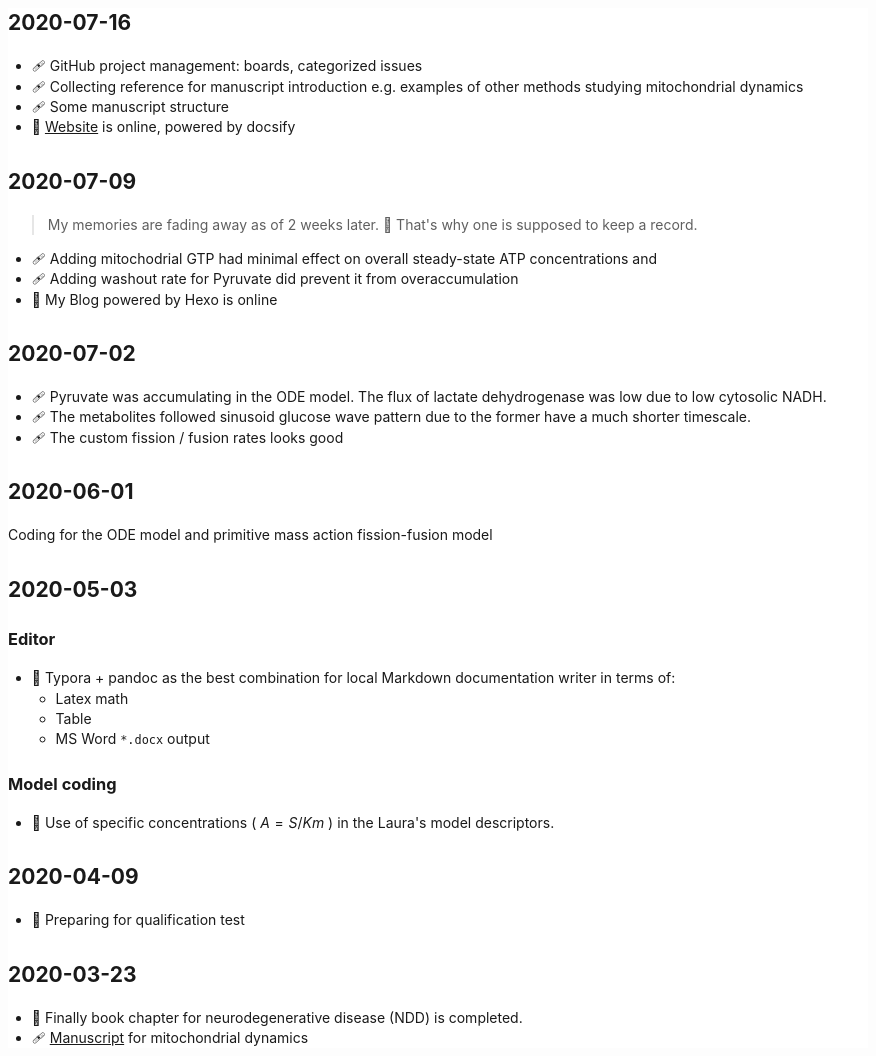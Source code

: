 ## 2020-07-16

- 🩹 GitHub project management: boards, categorized issues
- 🩹 Collecting reference for manuscript introduction e.g. examples of other methods studying mitochondrial dynamics
- 🩹 Some manuscript structure
- 📓 [Website](https://sosiristseng.github.io) is online, powered by docsify

## 2020-07-09

> My memories are fading away as of 2 weeks later. 🤔 That's why one is supposed to keep a record.

- 🩹 Adding mitochodrial GTP had minimal effect on overall steady-state ATP concentrations and
- 🩹 Adding washout rate for Pyruvate did prevent it from overaccumulation
- 📓 My Blog powered by Hexo is online

## 2020-07-02

- 🩹 Pyruvate was accumulating in the ODE model. The flux of lactate dehydrogenase was low due to low cytosolic NADH.
- 🩹 The metabolites followed sinusoid glucose wave pattern due to the former have a much shorter timescale.
- 🩹 The custom fission / fusion rates looks good

## 2020-06-01

Coding for the ODE model and primitive mass action fission-fusion model

## 2020-05-03

### Editor
- 📓 Typora + pandoc as the best combination for local Markdown documentation writer in terms of:
  - Latex math
  - Table
  - MS Word `*.docx` output

### Model coding
- 📓 Use of specific concentrations ( $`A = S / Km`$ ) in the Laura's model descriptors.


## 2020-04-09

- 🚧 Preparing for qualification test

## 2020-03-23

- 🎉 Finally book chapter for neurodegenerative disease (NDD) is completed.
- 🩹 [Manuscript](https://docs.google.com/document/d/1Ott5_ZYHgS7H9qR25xm1DWLDUsu9D9rhWGZ60CAZzp8/edit#heading=h.gjdgxs) for mitochondrial dynamics
